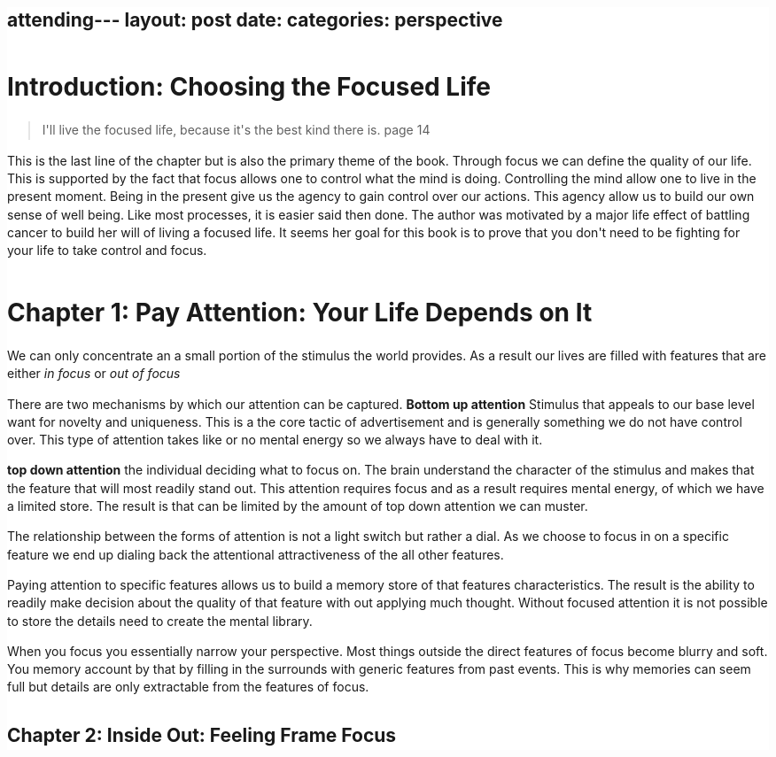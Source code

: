 attending---
layout: post
date:
categories: perspective
---

# Introduction: Choosing the Focused Life


> I'll live the focused life, because it's the best kind there is.
page 14

This is the last line of the chapter but is also the primary theme of the book. Through focus we can define the quality of our life. This is supported by the fact that focus allows one to control what the mind is doing. Controlling the mind allow one to live in the present moment. Being in the present give us the agency to gain control over our actions. This agency allow us to build our own sense of well being.
Like most processes, it is easier said then done. The author was motivated by a major life effect of battling cancer to build her will of living a focused life. It seems her goal for this book is to prove that you don't need to be fighting for your life to take control and focus.  

# Chapter 1: Pay Attention: Your Life Depends on It

We can only concentrate an a small portion of the stimulus the world provides. As a result our lives are filled with features that are either *in focus* or *out of focus*

There are two mechanisms by which our attention can be captured.
**Bottom up attention** Stimulus that appeals to our base level want for novelty and uniqueness. This is a the core tactic of advertisement and is generally something we do not have control over. This type of attention takes like or no mental energy so we always have to deal with it.

**top down attention** the individual deciding what to focus on. The brain understand the character of the stimulus and makes that the feature that will most readily stand out. This attention requires focus and as a result requires mental energy, of which we have a limited store. The result is that can be limited by the amount of top down attention we can muster.

The relationship between the forms of attention is not a light switch but rather a dial. As we choose to focus in on a specific feature we end up dialing back the attentional attractiveness of the all other features.

Paying attention to specific features allows us to build a memory store of that features characteristics. The result is the ability to readily make decision about the quality of that feature with out applying much thought. Without focused attention it is not possible to store the details need to create the mental library.

When you focus you essentially narrow your perspective. Most things outside the direct features of focus become blurry and soft. You memory account by that by filling in the surrounds with generic features from past events. This is why memories can seem full but details are only extractable from the features of focus.

## Chapter 2: Inside Out: Feeling Frame Focus
